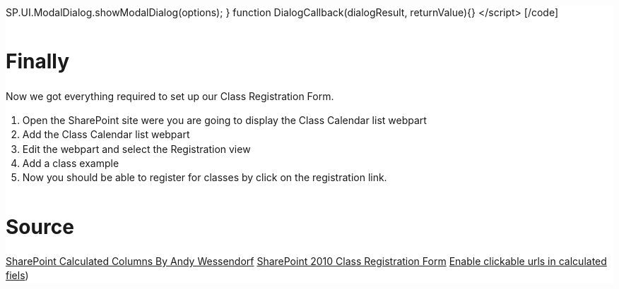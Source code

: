   SP.UI.ModalDialog.showModalDialog(options);
}
function DialogCallback(dialogResult, returnValue){}
&lt;/script&gt;
[/code]

# Finally

Now we got everything required to set up our Class Registration Form.

1. Open the SharePoint site were you are going to display the Class Calendar list webpart
2. Add the Class Calendar list webpart
3. Edit the webpart and select the Registration view
4. Add a class example
4. Now you should be able to register for classes by click on the registration link.

# Source

[SharePoint Calculated Columns By Andy Wessendorf](http://sharepoint.rackspace.com/calculated-columns-tutorial)
[SharePoint 2010 Class Registration Form](http://www.greggalipeau.com/2012/05/20/sharepoint-2010-class-registration-form/)
[Enable clickable urls in calculated fiels](http://sharepointjavascript.wordpress.com/2009/10/15/reformat-url-from-calculated-column-with-decent-clickable-link-text/))